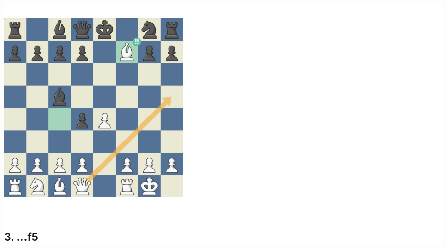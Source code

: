 <img src="/public/blackburn-counterattack.png" style="width: 100%; max-width: 350px; margin: 2em auto">

## 3. ...f5
